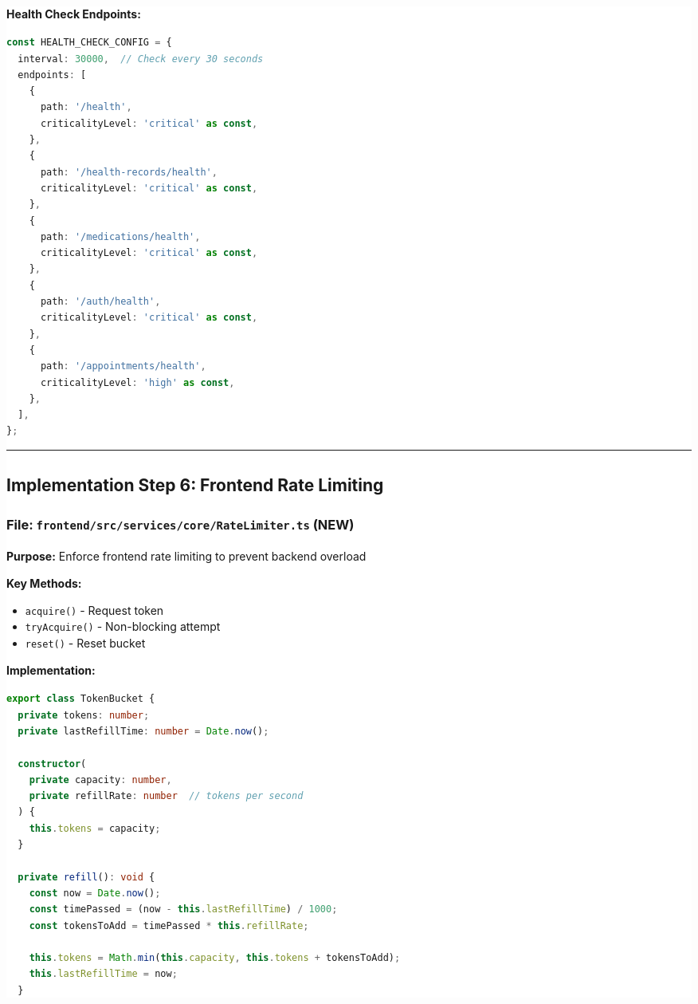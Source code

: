 
**Health Check Endpoints:**

```typescript
const HEALTH_CHECK_CONFIG = {
  interval: 30000,  // Check every 30 seconds
  endpoints: [
    {
      path: '/health',
      criticalityLevel: 'critical' as const,
    },
    {
      path: '/health-records/health',
      criticalityLevel: 'critical' as const,
    },
    {
      path: '/medications/health',
      criticalityLevel: 'critical' as const,
    },
    {
      path: '/auth/health',
      criticalityLevel: 'critical' as const,
    },
    {
      path: '/appointments/health',
      criticalityLevel: 'high' as const,
    },
  ],
};
```

---

## Implementation Step 6: Frontend Rate Limiting

### File: `frontend/src/services/core/RateLimiter.ts` (NEW)

**Purpose:** Enforce frontend rate limiting to prevent backend overload

**Key Methods:**
- `acquire()` - Request token
- `tryAcquire()` - Non-blocking attempt
- `reset()` - Reset bucket

**Implementation:**

```typescript
export class TokenBucket {
  private tokens: number;
  private lastRefillTime: number = Date.now();

  constructor(
    private capacity: number,
    private refillRate: number  // tokens per second
  ) {
    this.tokens = capacity;
  }

  private refill(): void {
    const now = Date.now();
    const timePassed = (now - this.lastRefillTime) / 1000;
    const tokensToAdd = timePassed * this.refillRate;

    this.tokens = Math.min(this.capacity, this.tokens + tokensToAdd);
    this.lastRefillTime = now;
  }
```
